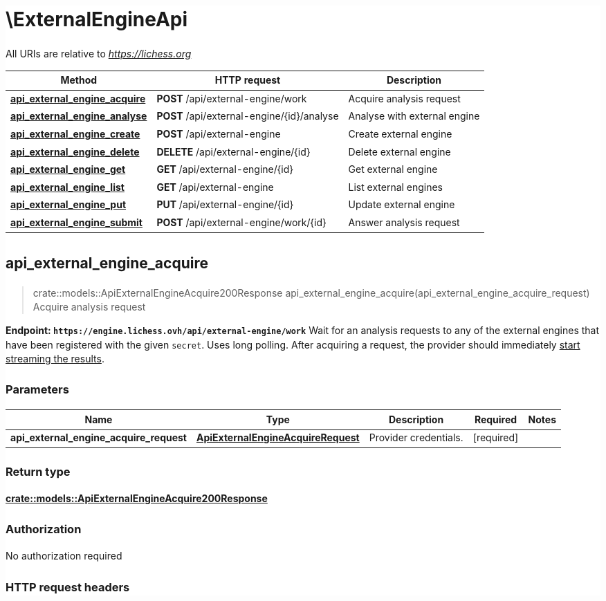 # \ExternalEngineApi

All URIs are relative to *https://lichess.org*

Method | HTTP request | Description
------------- | ------------- | -------------
[**api_external_engine_acquire**](ExternalEngineApi.md#api_external_engine_acquire) | **POST** /api/external-engine/work | Acquire analysis request
[**api_external_engine_analyse**](ExternalEngineApi.md#api_external_engine_analyse) | **POST** /api/external-engine/{id}/analyse | Analyse with external engine
[**api_external_engine_create**](ExternalEngineApi.md#api_external_engine_create) | **POST** /api/external-engine | Create external engine
[**api_external_engine_delete**](ExternalEngineApi.md#api_external_engine_delete) | **DELETE** /api/external-engine/{id} | Delete external engine
[**api_external_engine_get**](ExternalEngineApi.md#api_external_engine_get) | **GET** /api/external-engine/{id} | Get external engine
[**api_external_engine_list**](ExternalEngineApi.md#api_external_engine_list) | **GET** /api/external-engine | List external engines
[**api_external_engine_put**](ExternalEngineApi.md#api_external_engine_put) | **PUT** /api/external-engine/{id} | Update external engine
[**api_external_engine_submit**](ExternalEngineApi.md#api_external_engine_submit) | **POST** /api/external-engine/work/{id} | Answer analysis request



## api_external_engine_acquire

> crate::models::ApiExternalEngineAcquire200Response api_external_engine_acquire(api_external_engine_acquire_request)
Acquire analysis request

**Endpoint: `https://engine.lichess.ovh/api/external-engine/work`**  Wait for an analysis requests to any of the external engines that have been registered with the given `secret`.  Uses long polling.  After acquiring a request, the provider should immediately [start streaming the results](#tag/External-engine/operation/apiExternalEngineSubmit). 

### Parameters


Name | Type | Description  | Required | Notes
------------- | ------------- | ------------- | ------------- | -------------
**api_external_engine_acquire_request** | [**ApiExternalEngineAcquireRequest**](ApiExternalEngineAcquireRequest.md) | Provider credentials. | [required] |

### Return type

[**crate::models::ApiExternalEngineAcquire200Response**](apiExternalEngineAcquire_200_response.md)

### Authorization

No authorization required

### HTTP request headers
